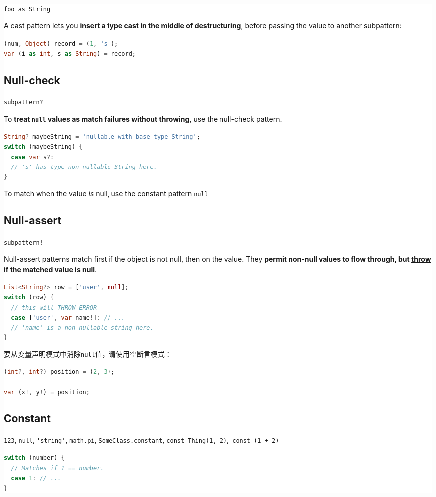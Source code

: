 `foo as String`

A cast pattern lets you **insert a [type cast](https://dart.cn/language/operators#type-test-operators) in the middle of destructuring**, before passing the value to another subpattern:

```dart
(num, Object) record = (1, 's');
var (i as int, s as String) = record;
```

## Null-check

`subpattern?`

To **treat `null` values as match failures without throwing**, use the null-check pattern.

```dart
String? maybeString = 'nullable with base type String';
switch (maybeString) {
  case var s?:
  // 's' has type non-nullable String here.
}
```

To match when the value *is* null, use the [constant pattern](https://dart.cn/language/pattern-types/#constant) `null`

## Null-assert

`subpattern!`

Null-assert patterns match first if the object is not null, then on the value. They **permit non-null values to flow through, but [throw](https://dart.cn/language/error-handling#throw) if the matched value is null**.

```dart
List<String?> row = ['user', null];
switch (row) {
  // this will THROW ERROR
  case ['user', var name!]: // ...
  // 'name' is a non-nullable string here.
}
```

要从变量声明模式中消除`null`值，请使用空断言模式：

```dart
(int?, int?) position = (2, 3);

var (x!, y!) = position;
```

## Constant

`123`, `null`, `'string'`, `math.pi`, `SomeClass.constant`, `const Thing(1, 2)`,` const (1 + 2)`

```dart
switch (number) {
  // Matches if 1 == number.
  case 1: // ...
}
```
